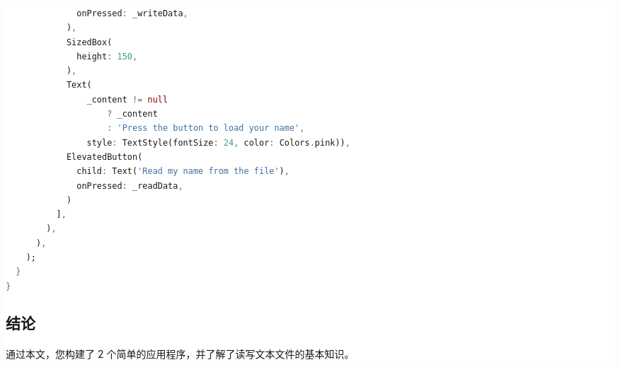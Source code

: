 ```dart
              onPressed: _writeData,
            ),
            SizedBox(
              height: 150,
            ),
            Text(
                _content != null
                    ? _content
                    : 'Press the button to load your name',
                style: TextStyle(fontSize: 24, color: Colors.pink)),
            ElevatedButton(
              child: Text('Read my name from the file'),
              onPressed: _readData,
            )
          ],
        ),
      ),
    );
  }
}
```

## 结论

通过本文，您构建了 2 个简单的应用程序，并了解了读写文本文件的基本知识。
